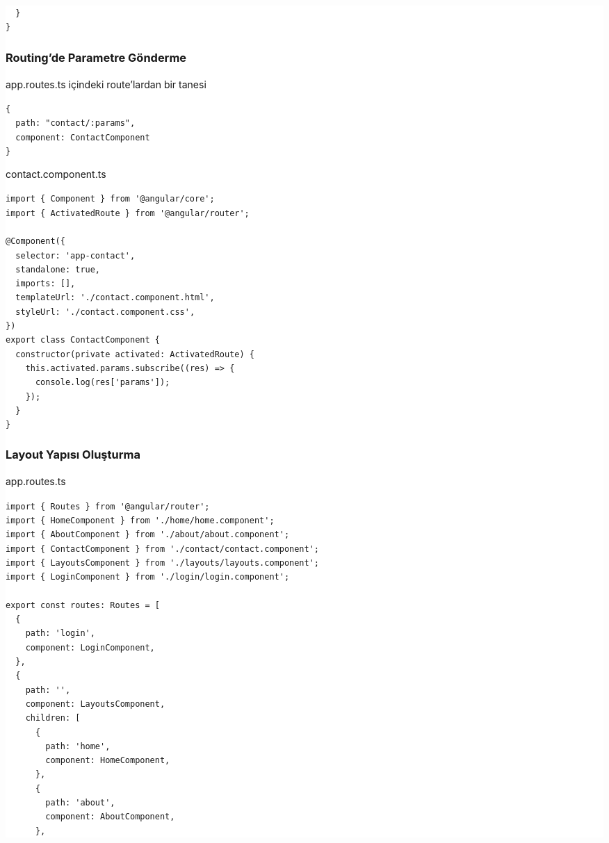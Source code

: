 ```tsx
  }
}
```

### Routing’de Parametre Gönderme

app.routes.ts içindeki route’lardan bir tanesi

```tsx
{
  path: "contact/:params",
  component: ContactComponent
}
```

contact.component.ts

```tsx
import { Component } from '@angular/core';
import { ActivatedRoute } from '@angular/router';

@Component({
  selector: 'app-contact',
  standalone: true,
  imports: [],
  templateUrl: './contact.component.html',
  styleUrl: './contact.component.css',
})
export class ContactComponent {
  constructor(private activated: ActivatedRoute) {
    this.activated.params.subscribe((res) => {
      console.log(res['params']);
    });
  }
}
```

### Layout Yapısı Oluşturma

app.routes.ts

```tsx
import { Routes } from '@angular/router';
import { HomeComponent } from './home/home.component';
import { AboutComponent } from './about/about.component';
import { ContactComponent } from './contact/contact.component';
import { LayoutsComponent } from './layouts/layouts.component';
import { LoginComponent } from './login/login.component';

export const routes: Routes = [
  {
    path: 'login',
    component: LoginComponent,
  },
  {
    path: '',
    component: LayoutsComponent,
    children: [
      {
        path: 'home',
        component: HomeComponent,
      },
      {
        path: 'about',
        component: AboutComponent,
      },
```